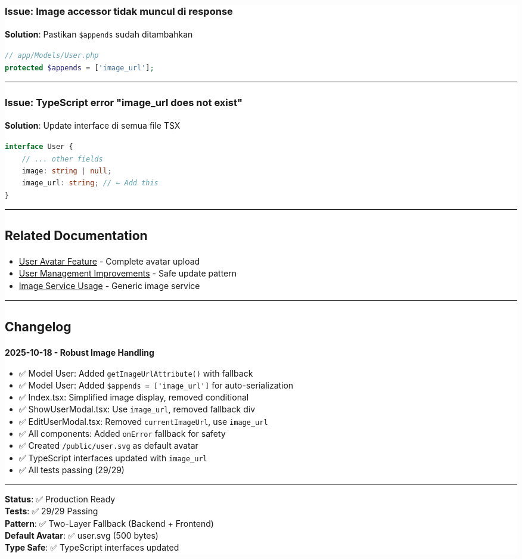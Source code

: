 
### Issue: Image accessor tidak muncul di response

**Solution**: Pastikan `$appends` sudah ditambahkan
```php
// app/Models/User.php
protected $appends = ['image_url'];
```

---

### Issue: TypeScript error "image_url does not exist"

**Solution**: Update interface di semua file TSX
```typescript
interface User {
    // ... other fields
    image: string | null;
    image_url: string; // ← Add this
}
```

---

## Related Documentation

- [User Avatar Feature](./USER_AVATAR_FEATURE.md) - Complete avatar upload
- [User Management Improvements](./USER_MANAGEMENT_IMPROVEMENTS.md) - Safe update pattern
- [Image Service Usage](../IMAGE_SERVICE_USAGE.md) - Generic image service

---

## Changelog

**2025-10-18 - Robust Image Handling**
- ✅ Model User: Added `getImageUrlAttribute()` with fallback
- ✅ Model User: Added `$appends = ['image_url']` for auto-serialization
- ✅ Index.tsx: Simplified image display, removed conditional
- ✅ ShowUserModal.tsx: Use `image_url`, removed fallback div
- ✅ EditUserModal.tsx: Removed `currentImageUrl`, use `image_url`
- ✅ All components: Added `onError` fallback for safety
- ✅ Created `/public/user.svg` as default avatar
- ✅ TypeScript interfaces updated with `image_url`
- ✅ All tests passing (29/29)

---

**Status**: ✅ Production Ready  
**Tests**: ✅ 29/29 Passing  
**Pattern**: ✅ Two-Layer Fallback (Backend + Frontend)  
**Default Avatar**: ✅ user.svg (500 bytes)  
**Type Safe**: ✅ TypeScript interfaces updated

